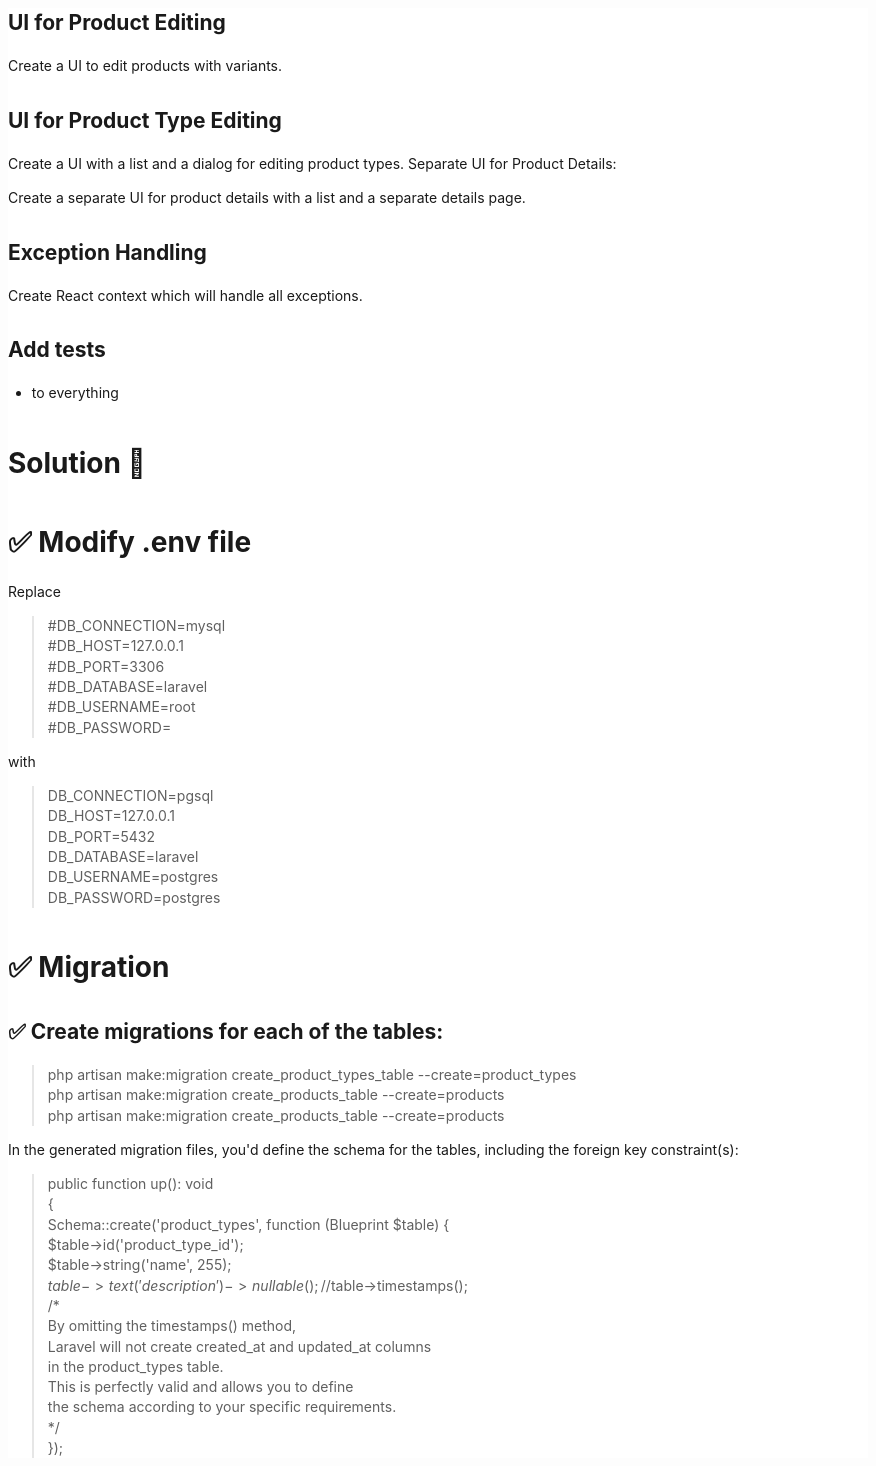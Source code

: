 ## UI for Product Editing
Create a UI to edit products with variants.

## UI for Product Type Editing
Create a UI with a list and a dialog for editing product types.
Separate UI for Product Details:

Create a separate UI for product details with a list and a separate details page.

## Exception Handling
Create React context which will handle all exceptions.

## Add tests 
- to everything

# **Solution** 🎉 
# ✅ Modify .env file
Replace
> #DB_CONNECTION=mysql  
#DB_HOST=127.0.0.1  
#DB_PORT=3306  
#DB_DATABASE=laravel  
#DB_USERNAME=root  
#DB_PASSWORD=   

with
>DB_CONNECTION=pgsql  
DB_HOST=127.0.0.1  
DB_PORT=5432  
DB_DATABASE=laravel  
DB_USERNAME=postgres  
DB_PASSWORD=postgres  

# ✅ Migration
## ✅ Create migrations for each of the tables:
>php artisan make:migration create_product_types_table --create=product_types  
php artisan make:migration create_products_table --create=products  
php artisan make:migration create_products_table --create=products  


In the generated migration files, you'd define the schema for the  tables, including the foreign key constraint(s):

>  public function up(): void  
    {  
        Schema::create('product_types', function (Blueprint $table)   {  
            $table->id('product_type_id');  
            $table->string('name', 255);  
            $table->text('description')->nullable();  
            //$table->timestamps();  
            /*  
            By omitting the timestamps() method,   
            Laravel will not create created_at and updated_at   columns   
            in the product_types table.   
            This is perfectly valid and allows you to define   
            the schema according to your specific requirements.  
            */  
        });  